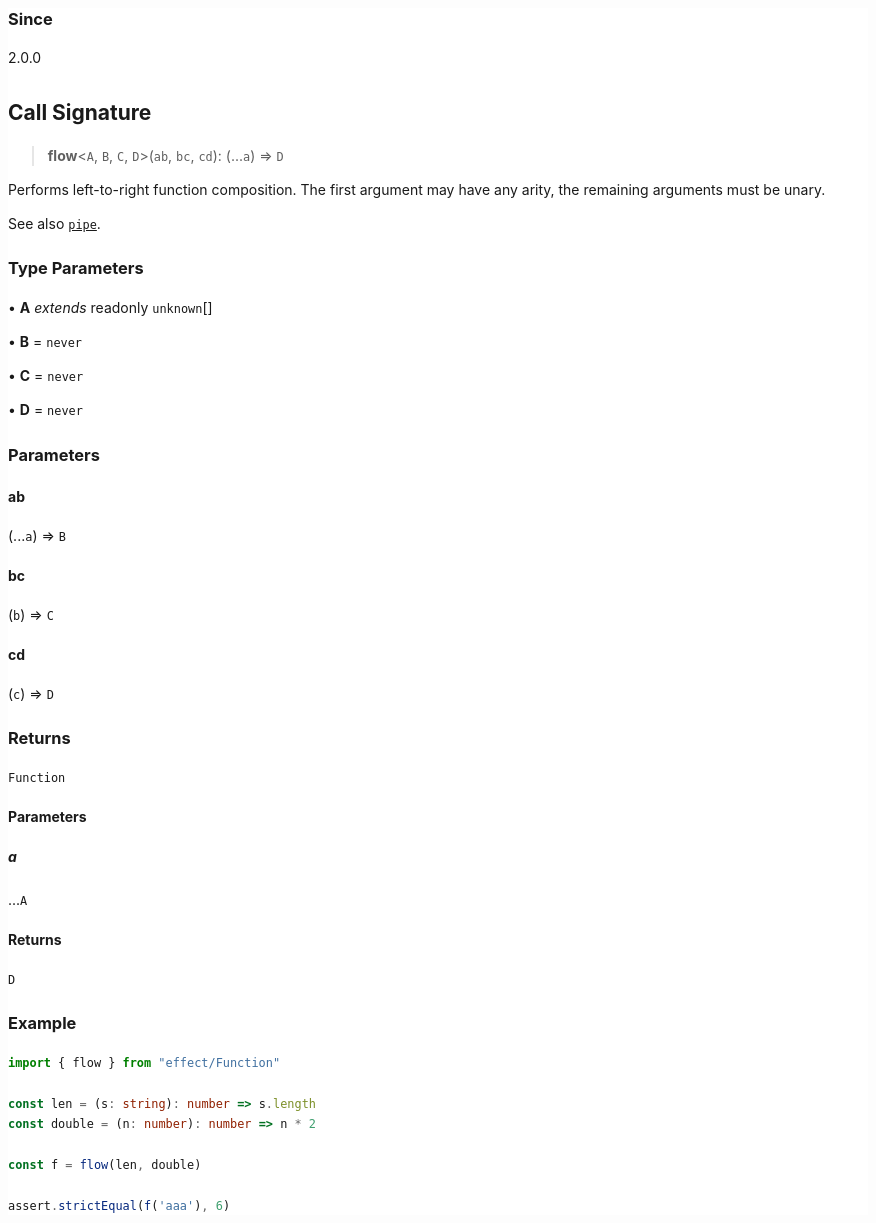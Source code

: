 ### Since

2.0.0

## Call Signature

> **flow**\<`A`, `B`, `C`, `D`\>(`ab`, `bc`, `cd`): (...`a`) => `D`

Performs left-to-right function composition. The first argument may have any arity, the remaining arguments must be unary.

See also [`pipe`](#pipe).

### Type Parameters

• **A** *extends* readonly `unknown`[]

• **B** = `never`

• **C** = `never`

• **D** = `never`

### Parameters

#### ab

(...`a`) => `B`

#### bc

(`b`) => `C`

#### cd

(`c`) => `D`

### Returns

`Function`

#### Parameters

##### a

...`A`

#### Returns

`D`

### Example

```ts
import { flow } from "effect/Function"

const len = (s: string): number => s.length
const double = (n: number): number => n * 2

const f = flow(len, double)

assert.strictEqual(f('aaa'), 6)
```
